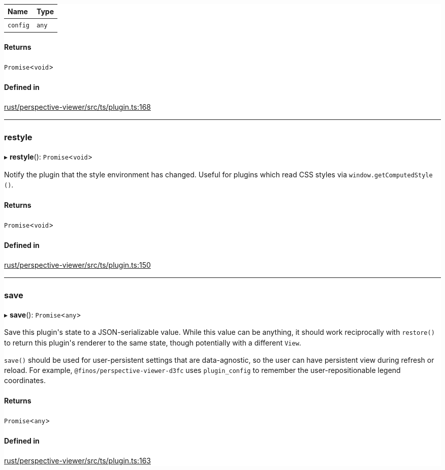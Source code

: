 | Name | Type |
| :------ | :------ |
| `config` | `any` |

#### Returns

`Promise`<`void`\>

#### Defined in

[rust/perspective-viewer/src/ts/plugin.ts:168](https://github.com/finos/perspective/blob/7392c2a64/rust/perspective-viewer/src/ts/plugin.ts#L168)

___

### restyle

▸ **restyle**(): `Promise`<`void`\>

Notify the plugin that the style environment has changed.  Useful for
plugins which read CSS styles via `window.getComputedStyle()`.

#### Returns

`Promise`<`void`\>

#### Defined in

[rust/perspective-viewer/src/ts/plugin.ts:150](https://github.com/finos/perspective/blob/7392c2a64/rust/perspective-viewer/src/ts/plugin.ts#L150)

___

### save

▸ **save**(): `Promise`<`any`\>

Save this plugin's state to a JSON-serializable value.  While this value
can be anything, it should work reciprocally with `restore()` to return
this plugin's renderer to the same state, though potentially with a
different `View`.

`save()` should be used for user-persistent settings that are
data-agnostic, so the user can have persistent view during refresh or
reload.  For example, `@finos/perspective-viewer-d3fc` uses
`plugin_config` to remember the user-repositionable legend coordinates.

#### Returns

`Promise`<`any`\>

#### Defined in

[rust/perspective-viewer/src/ts/plugin.ts:163](https://github.com/finos/perspective/blob/7392c2a64/rust/perspective-viewer/src/ts/plugin.ts#L163)

